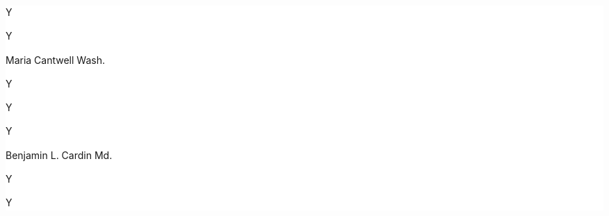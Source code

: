Y

</div>

<div class="g-cell-block g-yes">

Y

</div>

<div class="g-image-wrap">

<div class="g-icon g-icon-maria-cantwell g-senate-sprite" style="background-position: 0 12.121212121212121%;">

</div>

</div>

Maria Cantwell
<span class="g-state">Wash.</span>

<div class="g-cell-block g-yes">

Y

</div>

<div class="g-cell-block g-yes">

Y

</div>

<div class="g-cell-block g-yes">

Y

</div>

<div class="g-image-wrap">

<div class="g-icon g-icon-benjamin-l-cardin g-senate-sprite" style="background-position: 0 14.14141414141414%;">

</div>

</div>

Benjamin L. Cardin
<span class="g-state">Md.</span>

<div class="g-cell-block g-yes">

Y

</div>

<div class="g-cell-block g-yes">

Y

</div>

<div class="g-cell-block g-yes">
